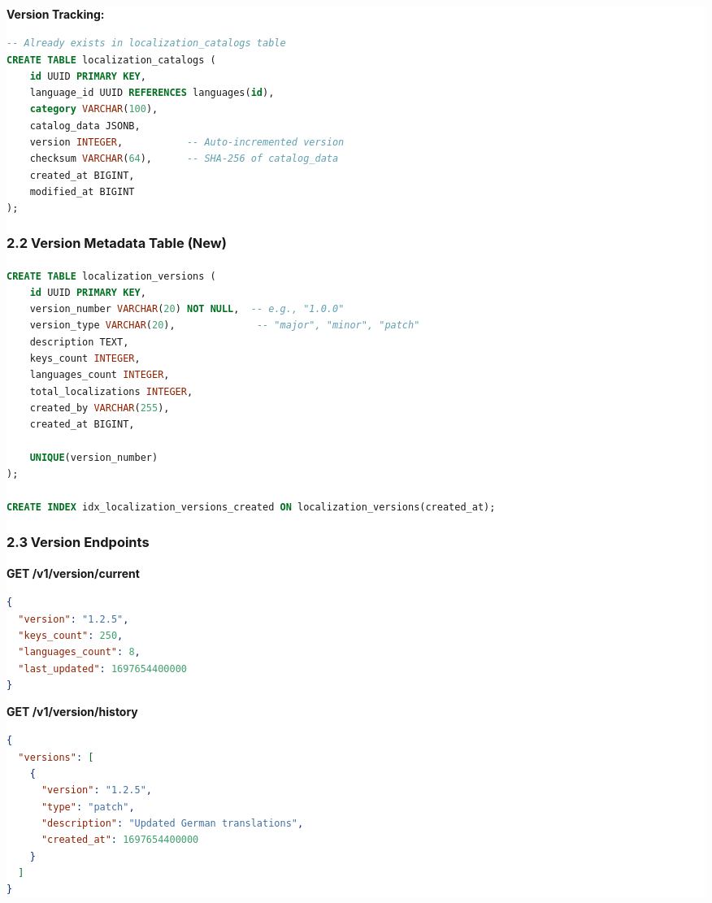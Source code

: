 **Version Tracking:**
```sql
-- Already exists in localization_catalogs table
CREATE TABLE localization_catalogs (
    id UUID PRIMARY KEY,
    language_id UUID REFERENCES languages(id),
    category VARCHAR(100),
    catalog_data JSONB,
    version INTEGER,           -- Auto-incremented version
    checksum VARCHAR(64),      -- SHA-256 of catalog_data
    created_at BIGINT,
    modified_at BIGINT
);
```

### 2.2 Version Metadata Table (New)

```sql
CREATE TABLE localization_versions (
    id UUID PRIMARY KEY,
    version_number VARCHAR(20) NOT NULL,  -- e.g., "1.0.0"
    version_type VARCHAR(20),              -- "major", "minor", "patch"
    description TEXT,
    keys_count INTEGER,
    languages_count INTEGER,
    total_localizations INTEGER,
    created_by VARCHAR(255),
    created_at BIGINT,

    UNIQUE(version_number)
);

CREATE INDEX idx_localization_versions_created ON localization_versions(created_at);
```

### 2.3 Version Endpoints

**GET /v1/version/current**
```json
{
  "version": "1.2.5",
  "keys_count": 250,
  "languages_count": 8,
  "last_updated": 1697654400000
}
```

**GET /v1/version/history**
```json
{
  "versions": [
    {
      "version": "1.2.5",
      "type": "patch",
      "description": "Updated German translations",
      "created_at": 1697654400000
    }
  ]
}
```
